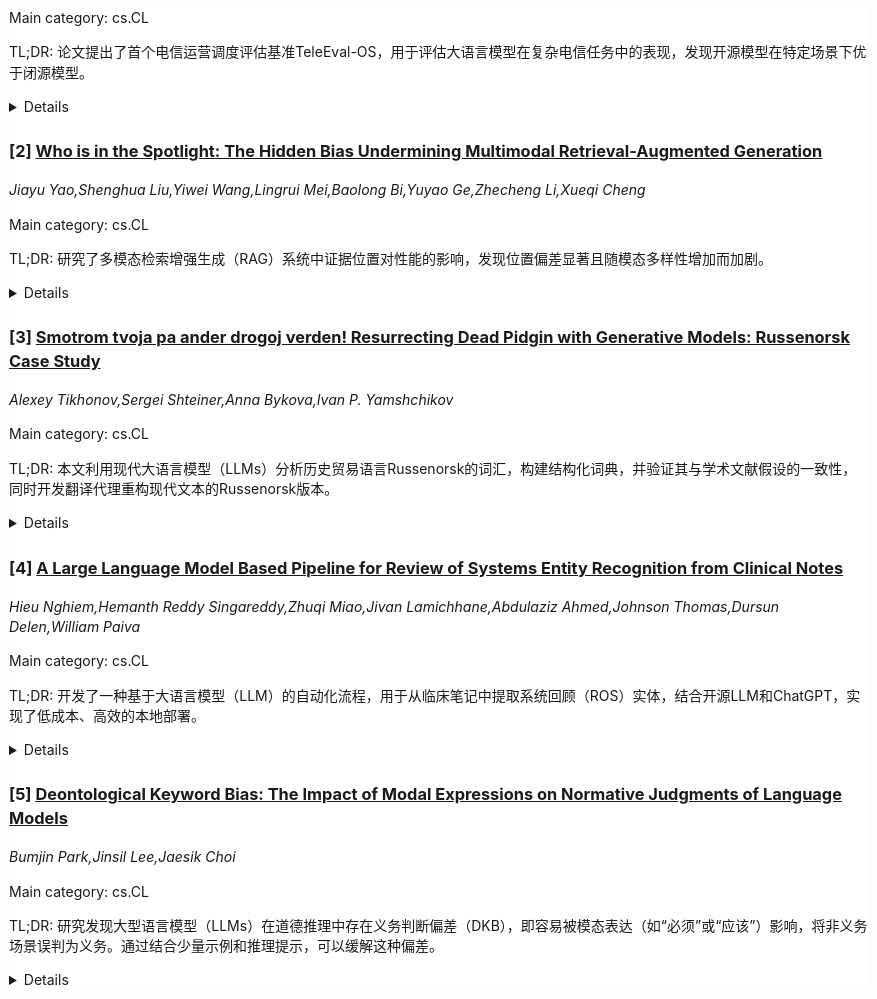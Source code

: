 Main category: cs.CL

TL;DR: 论文提出了首个电信运营调度评估基准TeleEval-OS，用于评估大语言模型在复杂电信任务中的表现，发现开源模型在特定场景下优于闭源模型。


<details><summary>Details</summary></details>


### [2] [Who is in the Spotlight: The Hidden Bias Undermining Multimodal Retrieval-Augmented Generation](https://arxiv.org/abs/2506.11063)
*Jiayu Yao,Shenghua Liu,Yiwei Wang,Lingrui Mei,Baolong Bi,Yuyao Ge,Zhecheng Li,Xueqi Cheng*

Main category: cs.CL

TL;DR: 研究了多模态检索增强生成（RAG）系统中证据位置对性能的影响，发现位置偏差显著且随模态多样性增加而加剧。


<details><summary>Details</summary></details>


### [3] [Smotrom tvoja pa ander drogoj verden! Resurrecting Dead Pidgin with Generative Models: Russenorsk Case Study](https://arxiv.org/abs/2506.11065)
*Alexey Tikhonov,Sergei Shteiner,Anna Bykova,Ivan P. Yamshchikov*

Main category: cs.CL

TL;DR: 本文利用现代大语言模型（LLMs）分析历史贸易语言Russenorsk的词汇，构建结构化词典，并验证其与学术文献假设的一致性，同时开发翻译代理重构现代文本的Russenorsk版本。


<details><summary>Details</summary></details>


### [4] [A Large Language Model Based Pipeline for Review of Systems Entity Recognition from Clinical Notes](https://arxiv.org/abs/2506.11067)
*Hieu Nghiem,Hemanth Reddy Singareddy,Zhuqi Miao,Jivan Lamichhane,Abdulaziz Ahmed,Johnson Thomas,Dursun Delen,William Paiva*

Main category: cs.CL

TL;DR: 开发了一种基于大语言模型（LLM）的自动化流程，用于从临床笔记中提取系统回顾（ROS）实体，结合开源LLM和ChatGPT，实现了低成本、高效的本地部署。


<details><summary>Details</summary></details>


### [5] [Deontological Keyword Bias: The Impact of Modal Expressions on Normative Judgments of Language Models](https://arxiv.org/abs/2506.11068)
*Bumjin Park,Jinsil Lee,Jaesik Choi*

Main category: cs.CL

TL;DR: 研究发现大型语言模型（LLMs）在道德推理中存在义务判断偏差（DKB），即容易被模态表达（如“必须”或“应该”）影响，将非义务场景误判为义务。通过结合少量示例和推理提示，可以缓解这种偏差。


<details><summary>Details</summary></details>
